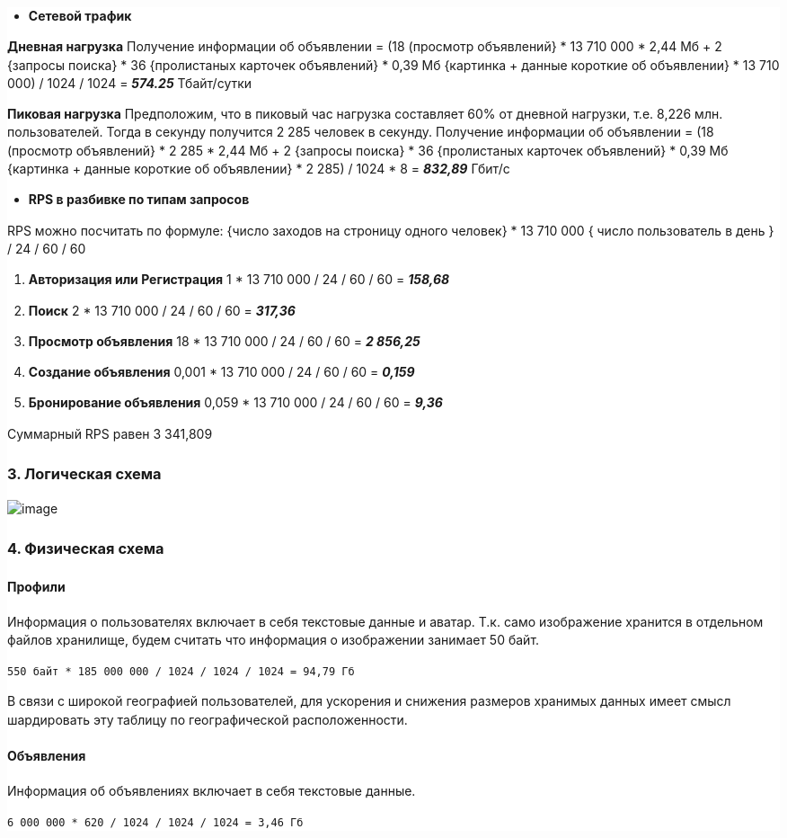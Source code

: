 * **Сетевой трафик**

**Дневная нагрузка**
Получение информации об объявлении = (18 (просмотр объявлений} * 13 710 000 * 2,44 Мб  + 2 {запросы поиска} * 36 {пролистаных карточек объявлений} * 0,39 Мб {картинка + данные короткие об объявлении} * 13 710 000) / 1024 / 1024 = ***574.25*** Тбайт/сутки

**Пиковая нагрузка**
Предположим, что в пиковый час нагрузка составляет 60% от дневной нагрузки, т.е. 8,226 млн. пользователей. Тогда в секунду получится 2 285 человек в секунду.
Получение информации об объявлении = (18 (просмотр объявлений} * 2 285 * 2,44 Мб  + 2 {запросы поиска} * 36 {пролистаных карточек объявлений} * 0,39 Мб {картинка + данные короткие об объявлении} * 2 285) / 1024 * 8 = ***832,89*** Гбит/с

* **RPS в разбивке по типам запросов**

RPS можно посчитать по формуле: {число заходов на строницу одного человек} * 13 710 000 { число пользователь в день } / 24 / 60 / 60

1. **Авторизация или Регистрация**
   1 * 13 710 000 / 24 / 60 / 60 = ***158,68***

2. **Поиск**
   2 * 13 710 000 / 24 / 60 / 60 = ***317,36***

3. **Просмотр объявления**
   18 * 13 710 000 / 24 / 60 / 60 = ***2 856,25***

4. **Создание объявления**
   0,001 * 13 710 000 / 24 / 60 / 60 = ***0,159***

5. **Бронирование объявления**
   0,059 * 13 710 000 / 24 / 60 / 60 = ***9,36***

Суммарный RPS равен 3 341,809
### 3. Логическая схема
![image](https://user-images.githubusercontent.com/48956541/165951415-770d57ce-adc0-482c-aea8-eeab0289904f.png)

### 4. Физическая схема
#### Профили
Информация о пользователях включает в себя текстовые данные и аватар. Т.к. само изображение хранится в отдельном файлов хранилище, будем считать что информация о изображении занимает 50 байт.
```
550 байт * 185 000 000 / 1024 / 1024 / 1024 = 94,79 Гб
```

В связи с широкой географией пользователей, для ускорения и снижения размеров хранимых данных имеет смысл шардировать эту таблицу по географической расположенности.

#### Объявления

Информация об объявлениях включает в себя текстовые данные.

```
6 000 000 * 620 / 1024 / 1024 / 1024 = 3,46 Гб
```
